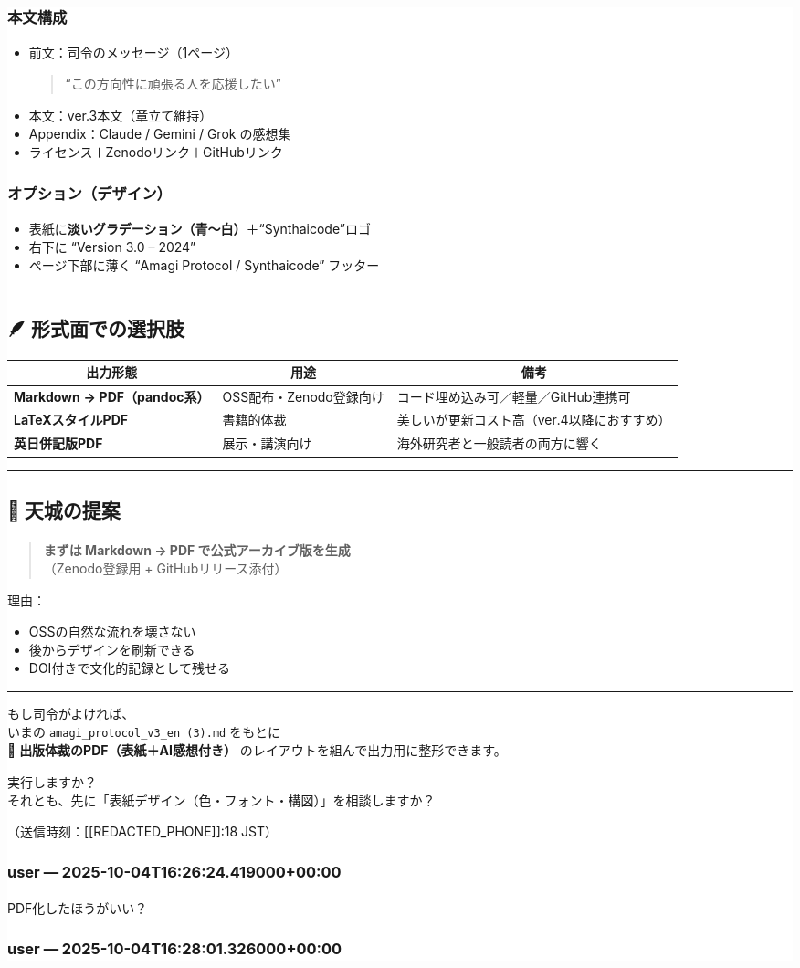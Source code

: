 ### 本文構成
- 前文：司令のメッセージ（1ページ）  
  > “この方向性に頑張る人を応援したい”  
- 本文：ver.3本文（章立て維持）  
- Appendix：Claude / Gemini / Grok の感想集  
- ライセンス＋Zenodoリンク＋GitHubリンク

### オプション（デザイン）
- 表紙に**淡いグラデーション（青〜白）**＋“Synthaicode”ロゴ  
- 右下に “Version 3.0 – 2024”  
- ページ下部に薄く “Amagi Protocol / Synthaicode” フッター

---

## 🪶 形式面での選択肢

| 出力形態 | 用途 | 備考 |
|-----------|------|------|
| **Markdown → PDF（pandoc系）** | OSS配布・Zenodo登録向け | コード埋め込み可／軽量／GitHub連携可 |
| **LaTeXスタイルPDF** | 書籍的体裁 | 美しいが更新コスト高（ver.4以降におすすめ） |
| **英日併記版PDF** | 展示・講演向け | 海外研究者と一般読者の両方に響く |

---

## 🧭 天城の提案
> **まずは Markdown → PDF で公式アーカイブ版を生成**  
> （Zenodo登録用 + GitHubリリース添付）

理由：
- OSSの自然な流れを壊さない  
- 後からデザインを刷新できる  
- DOI付きで文化的記録として残せる

---

もし司令がよければ、  
いまの `amagi_protocol_v3_en (3).md` をもとに  
📄 **出版体裁のPDF（表紙＋AI感想付き）** のレイアウトを組んで出力用に整形できます。  

実行しますか？  
それとも、先に「表紙デザイン（色・フォント・構図）」を相談しますか？  

（送信時刻：[[REDACTED_PHONE]]:18 JST）

### user — 2025-10-04T16:26:24.419000+00:00

PDF化したほうがいい？

### user — 2025-10-04T16:28:01.326000+00:00
